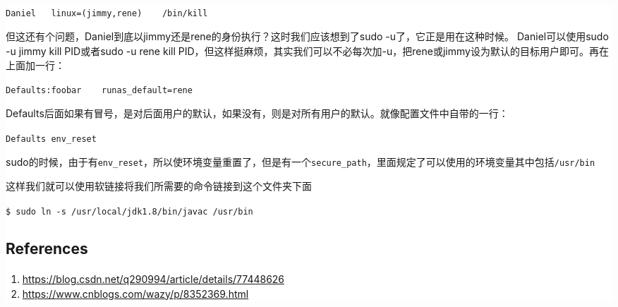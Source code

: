   ```
  Daniel   linux=(jimmy,rene)    /bin/kill
  ```

但这还有个问题，Daniel到底以jimmy还是rene的身份执行？这时我们应该想到了sudo -u了，它正是用在这种时候。 Daniel可以使用sudo -u jimmy kill PID或者sudo -u rene kill PID，但这样挺麻烦，其实我们可以不必每次加-u，把rene或jimmy设为默认的目标用户即可。再在上面加一行：

```
Defaults:foobar    runas_default=rene
```

Defaults后面如果有冒号，是对后面用户的默认，如果没有，则是对所有用户的默认。就像配置文件中自带的一行：

```
Defaults env_reset
```

sudo的时候，由于有`env_reset`，所以使环境变量重置了，但是有一个`secure_path`，里面规定了可以使用的环境变量其中包括`/usr/bin`

这样我们就可以使用软链接将我们所需要的命令链接到这个文件夹下面

```
$ sudo ln -s /usr/local/jdk1.8/bin/javac /usr/bin
```

## References

1. https://blog.csdn.net/q290994/article/details/77448626
2. https://www.cnblogs.com/wazy/p/8352369.html